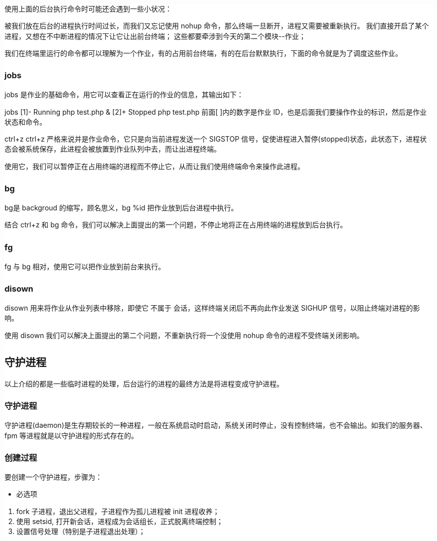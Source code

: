 使用上面的后台执行命令时可能还会遇到一些小状况：

被我们放在后台的进程执行时间过长，而我们又忘记使用 nohup 命令，那么终端一旦断开，进程又需要被重新执行。
我们直接开启了某个进程，又想在不中断进程的情况下让它让出前台终端；
这些都要牵涉到今天的第二个模块--作业；

我们在终端里运行的命令都可以理解为一个作业，有的占用前台终端，有的在后台默默执行，下面的命令就是为了调度这些作业。

### jobs

jobs 是作业的基础命令，用它可以查看正在运行的作业的信息，其输出如下：

jobs
[1]-  Running                 php test.php &
[2]+  Stopped                 php test.php
前面[ ]内的数字是作业 ID，也是后面我们要操作作业的标识，然后是作业状态和命令。

ctrl+z
ctrl+z 严格来说并是作业命令，它只是向当前进程发送一个 SIGSTOP 信号，促使进程进入暂停(stopped)状态，此状态下，进程状态会被系统保存，此进程会被放置到作业队列中去，而让出进程终端。

使用它，我们可以暂停正在占用终端的进程而不停止它，从而让我们使用终端命令来操作此进程。

### bg

bg是 backgroud 的缩写，顾名思义，bg %id 把作业放到后台进程中执行。

结合 ctrl+z 和 bg 命令，我们可以解决上面提出的第一个问题，不停止地将正在占用终端的进程放到后台执行。

### fg

fg 与 bg 相对，使用它可以把作业放到前台来执行。

### disown

disown 用来将作业从作业列表中移除，即使它 不属于 会话，这样终端关闭后不再向此作业发送 SIGHUP 信号，以阻止终端对进程的影响。

使用 disown 我们可以解决上面提出的第二个问题，不重新执行将一个没使用 nohup 命令的进程不受终端关闭影响。

## 守护进程

以上介绍的都是一些临时进程的处理，后台运行的进程的最终方法是将进程变成守护进程。

### 守护进程

守护进程(daemon)是生存期较长的一种进程，一般在系统启动时启动，系统关闭时停止，没有控制终端，也不会输出。如我们的服务器、fpm 等进程就是以守护进程的形式存在的。

### 创建过程

要创建一个守护进程，步骤为：

- 必选项

1. fork 子进程，退出父进程，子进程作为孤儿进程被 init 进程收养；
2. 使用 setsid, 打开新会话，进程成为会话组长，正式脱离终端控制；
3. 设置信号处理（特别是子进程退出处理）；
